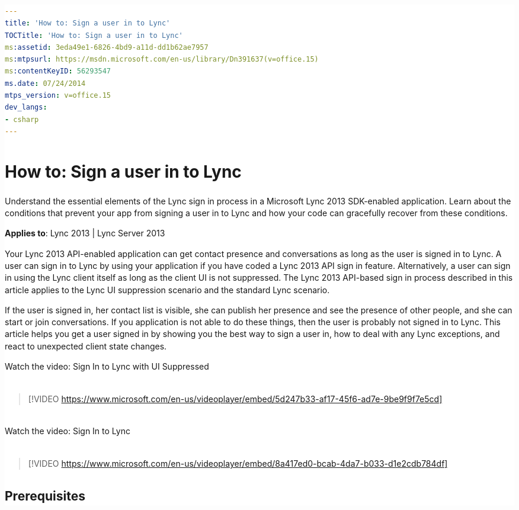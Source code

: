 ```yaml
---
title: 'How to: Sign a user in to Lync'
TOCTitle: 'How to: Sign a user in to Lync'
ms:assetid: 3eda49e1-6826-4bd9-a11d-dd1b62ae7957
ms:mtpsurl: https://msdn.microsoft.com/en-us/library/Dn391637(v=office.15)
ms:contentKeyID: 56293547
ms.date: 07/24/2014
mtps_version: v=office.15
dev_langs:
- csharp
---
```


# How to: Sign a user in to Lync

Understand the essential elements of the Lync sign in process in a Microsoft Lync 2013 SDK-enabled application. Learn about the conditions that prevent your app from signing a user in to Lync and how your code can gracefully recover from these conditions.



**Applies to**: Lync 2013 | Lync Server 2013

Your Lync 2013 API-enabled application can get contact presence and conversations as long as the user is signed in to Lync. A user can sign in to Lync by using your application if you have coded a Lync 2013 API sign in feature. Alternatively, a user can sign in using the Lync client itself as long as the client UI is not suppressed. The Lync 2013 API-based sign in process described in this article applies to the Lync UI suppression scenario and the standard Lync scenario.

If the user is signed in, her contact list is visible, she can publish her presence and see the presence of other people, and she can start or join conversations. If you application is not able to do these things, then the user is probably not signed in to Lync. This article helps you get a user signed in by showing you the best way to sign a user in, how to deal with any Lync exceptions, and react to unexpected client state changes.



<div class="caption">
Watch the video: Sign In to Lync with UI Suppressed
</div>
<br />

> [!VIDEO https://www.microsoft.com/en-us/videoplayer/embed/5d247b33-af17-45f6-ad7e-9be9f9f7e5cd]
<br />
<div class="caption">
Watch the video: Sign In to Lync
</div>
<br />

> [!VIDEO https://www.microsoft.com/en-us/videoplayer/embed/8a417ed0-bcab-4da7-b033-d1e2cdb784df]</td>


## Prerequisites
